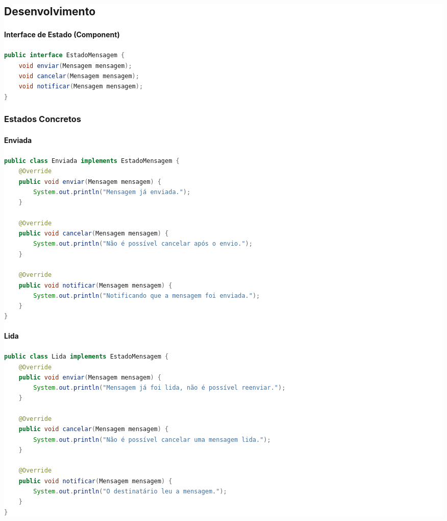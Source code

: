 
## Desenvolvimento

#### Interface de Estado (Component)

```java
public interface EstadoMensagem {
    void enviar(Mensagem mensagem);
    void cancelar(Mensagem mensagem);
    void notificar(Mensagem mensagem);
}
```

### Estados Concretos

#### Enviada

```java
public class Enviada implements EstadoMensagem {
    @Override
    public void enviar(Mensagem mensagem) {
        System.out.println("Mensagem já enviada.");
    }

    @Override
    public void cancelar(Mensagem mensagem) {
        System.out.println("Não é possível cancelar após o envio.");
    }

    @Override
    public void notificar(Mensagem mensagem) {
        System.out.println("Notificando que a mensagem foi enviada.");
    }
}
```
#### Lida

```java
public class Lida implements EstadoMensagem {
    @Override
    public void enviar(Mensagem mensagem) {
        System.out.println("Mensagem já foi lida, não é possível reenviar.");
    }

    @Override
    public void cancelar(Mensagem mensagem) {
        System.out.println("Não é possível cancelar uma mensagem lida.");
    }

    @Override
    public void notificar(Mensagem mensagem) {
        System.out.println("O destinatário leu a mensagem.");
    }
}
```
